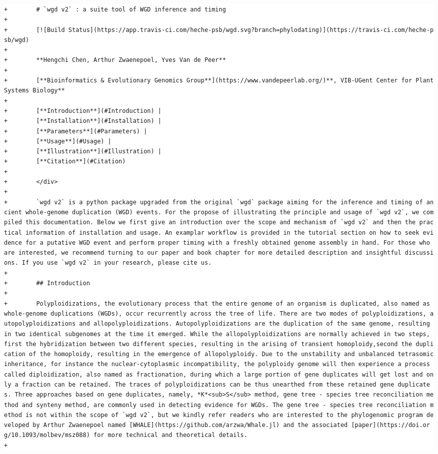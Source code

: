 ```
+        # `wgd v2` : a suite tool of WGD inference and timing
+        
+        [![Build Status](https://app.travis-ci.com/heche-psb/wgd.svg?branch=phylodating)](https://travis-ci.com/heche-psb/wgd)
+        
+        **Hengchi Chen, Arthur Zwaenepoel, Yves Van de Peer**
+        
+        [**Bioinformatics & Evolutionary Genomics Group**](https://www.vandepeerlab.org/)**, VIB-UGent Center for Plant Systems Biology**
+        
+        [**Introduction**](#Introduction) | 
+        [**Installation**](#Installation) | 
+        [**Parameters**](#Parameters) | 
+        [**Usage**](#Usage) | 
+        [**Illustration**](#Illustration) |
+        [**Citation**](#Citation)
+        
+        </div>
+        
+        `wgd v2` is a python package upgraded from the original `wgd` package aiming for the inference and timing of ancient whole-genome duplication (WGD) events. For the propose of illustrating the principle and usage of `wgd v2`, we compiled this documentation. Below we first give an introduction over the scope and mechanism of `wgd v2` and then the practical information of installation and usage. An examplar workflow is provided in the tutorial section on how to seek evidence for a putative WGD event and perform proper timing with a freshly obtained genome assembly in hand. For those who are interested, we recommend turning to our paper and book chapter for more detailed description and insightful discussions. If you use `wgd v2` in your research, please cite us. 
+        
+        ## Introduction
+        
+        Polyploidizations, the evolutionary process that the entire genome of an organism is duplicated, also named as whole-genome duplications (WGDs), occur recurrently across the tree of life. There are two modes of polyploidizations, autopolyploidizations and allopolyploidizations. Autopolyploidizations are the duplication of the same genome, resulting in two identical subgenomes at the time it emerged. While the allopolyploidizations are normally achieved in two steps, first the hybridization between two different species, resulting in the arising of transient homoploidy,second the duplication of the homoploidy, resulting in the emergence of allopolyploidy. Due to the unstability and unbalanced tetrasomic inheritance, for instance the nuclear-cytoplasmic incompatibility, the polyploidy genome will then experience a process called diploidization, also named as fractionation, during which a large portion of gene duplicates will get lost and only a fraction can be retained. The traces of polyploidizations can be thus unearthed from these retained gene duplicates. Three approaches based on gene duplicates, namely, *K*<sub>S</sub> method, gene tree - species tree reconciliation method and synteny method, are commonly used in detecting evidence for WGDs. The gene tree - species tree reconciliation method is not within the scope of `wgd v2`, but we kindly refer readers who are interested to the phylogenomic program developed by Arthur Zwaenepoel named [WHALE](https://github.com/arzwa/Whale.jl) and the associated [paper](https://doi.org/10.1093/molbev/msz088) for more technical and theoretical details.
+        
```
